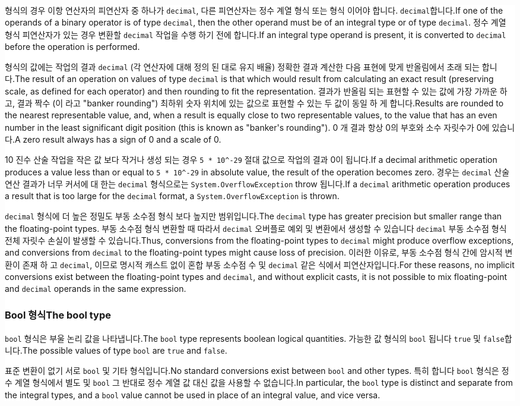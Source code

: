 <span data-ttu-id="1e968-237">형식의 경우 이항 연산자의 피연산자 중 하나가 `decimal`, 다른 피연산자는 정수 계열 형식 또는 형식 이어야 합니다. `decimal`합니다.</span><span class="sxs-lookup"><span data-stu-id="1e968-237">If one of the operands of a binary operator is of type `decimal`, then the other operand must be of an integral type or of type `decimal`.</span></span> <span data-ttu-id="1e968-238">정수 계열 형식 피연산자가 있는 경우 변환할 `decimal` 작업을 수행 하기 전에 합니다.</span><span class="sxs-lookup"><span data-stu-id="1e968-238">If an integral type operand is present, it is converted to `decimal` before the operation is performed.</span></span>

<span data-ttu-id="1e968-239">형식의 값에는 작업의 결과 `decimal` (각 연산자에 대해 정의 된 대로 유지 배율) 정확한 결과 계산한 다음 표현에 맞게 반올림에서 초래 되는 합니다.</span><span class="sxs-lookup"><span data-stu-id="1e968-239">The result of an operation on values of type `decimal` is that which would result from calculating an exact result (preserving scale, as defined for each operator) and then rounding to fit the representation.</span></span> <span data-ttu-id="1e968-240">결과가 반올림 되는 표현할 수 있는 값에 가장 가까운 하 고, 결과 짝수 (이 라고 "banker rounding") 최하위 숫자 위치에 있는 값으로 표현할 수 있는 두 값이 동일 하 게 합니다.</span><span class="sxs-lookup"><span data-stu-id="1e968-240">Results are rounded to the nearest representable value, and, when a result is equally close to two representable values, to the value that has an even number in the least significant digit position (this is known as "banker's rounding").</span></span> <span data-ttu-id="1e968-241">0 개 결과 항상 0의 부호와 소수 자릿수가 0에 있습니다.</span><span class="sxs-lookup"><span data-stu-id="1e968-241">A zero result always has a sign of 0 and a scale of 0.</span></span>

<span data-ttu-id="1e968-242">10 진수 산술 작업을 작은 값 보다 작거나 생성 되는 경우 `5 * 10^-29` 절대 값으로 작업의 결과 0이 됩니다.</span><span class="sxs-lookup"><span data-stu-id="1e968-242">If a decimal arithmetic operation produces a value less than or equal to `5 * 10^-29` in absolute value, the result of the operation becomes zero.</span></span> <span data-ttu-id="1e968-243">경우는 `decimal` 산술 연산 결과가 너무 커서에 대 한는 `decimal` 형식으로는 `System.OverflowException` throw 됩니다.</span><span class="sxs-lookup"><span data-stu-id="1e968-243">If a `decimal` arithmetic operation produces a result that is too large for the `decimal` format, a `System.OverflowException` is thrown.</span></span>

<span data-ttu-id="1e968-244">`decimal` 형식에 더 높은 정밀도 부동 소수점 형식 보다 높지만 범위입니다.</span><span class="sxs-lookup"><span data-stu-id="1e968-244">The `decimal` type has greater precision but smaller range than the floating-point types.</span></span> <span data-ttu-id="1e968-245">부동 소수점 형식 변환할 때 따라서 `decimal` 오버플로 예외 및 변환에서 생성할 수 있습니다 `decimal` 부동 소수점 형식 전체 자릿수 손실이 발생할 수 있습니다.</span><span class="sxs-lookup"><span data-stu-id="1e968-245">Thus, conversions from the floating-point types to `decimal` might produce overflow exceptions, and conversions from `decimal` to the floating-point types might cause loss of precision.</span></span> <span data-ttu-id="1e968-246">이러한 이유로, 부동 소수점 형식 간에 암시적 변환이 존재 하 고 `decimal`, 이므로 명시적 캐스트 없이 혼합 부동 소수점 수 및 `decimal` 같은 식에서 피연산자입니다.</span><span class="sxs-lookup"><span data-stu-id="1e968-246">For these reasons, no implicit conversions exist between the floating-point types and `decimal`, and without explicit casts, it is not possible to mix floating-point and `decimal` operands in the same expression.</span></span>

### <a name="the-bool-type"></a><span data-ttu-id="1e968-247">Bool 형식</span><span class="sxs-lookup"><span data-stu-id="1e968-247">The bool type</span></span>

<span data-ttu-id="1e968-248">`bool` 형식은 부울 논리 값을 나타냅니다.</span><span class="sxs-lookup"><span data-stu-id="1e968-248">The `bool` type represents boolean logical quantities.</span></span> <span data-ttu-id="1e968-249">가능한 값 형식의 `bool` 됩니다 `true` 및 `false`합니다.</span><span class="sxs-lookup"><span data-stu-id="1e968-249">The possible values of type `bool` are `true` and `false`.</span></span>

<span data-ttu-id="1e968-250">표준 변환이 없기 서로 `bool` 및 기타 형식입니다.</span><span class="sxs-lookup"><span data-stu-id="1e968-250">No standard conversions exist between `bool` and other types.</span></span> <span data-ttu-id="1e968-251">특히 합니다 `bool` 형식은 정수 계열 형식에서 별도 및 `bool` 그 반대로 정수 계열 값 대신 값을 사용할 수 없습니다.</span><span class="sxs-lookup"><span data-stu-id="1e968-251">In particular, the `bool` type is distinct and separate from the integral types, and a `bool` value cannot be used in place of an integral value, and vice versa.</span></span>
